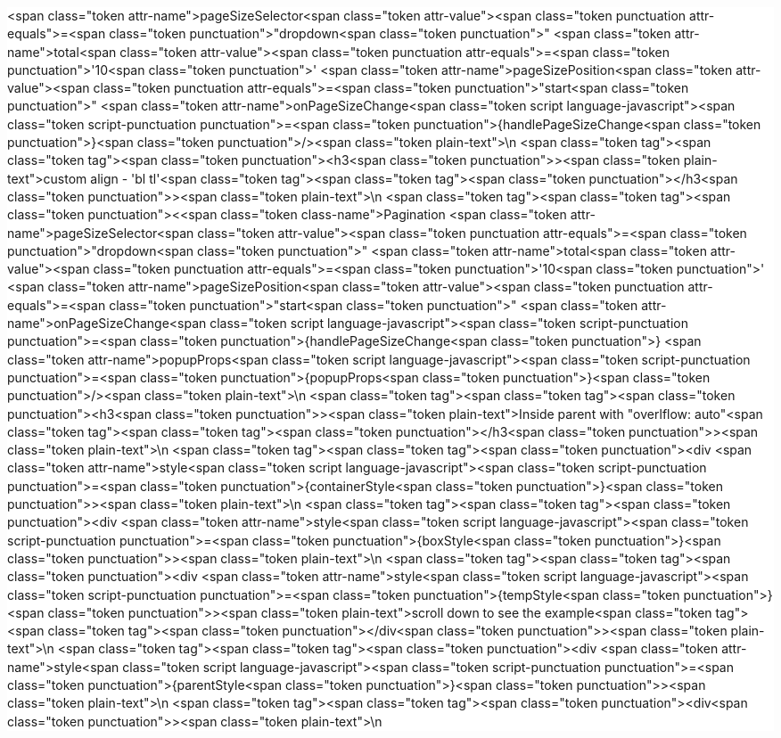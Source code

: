 <span class=\"token attr-name\">pageSizeSelector</span><span class=\"token attr-value\"><span class=\"token punctuation attr-equals\">=</span><span class=\"token punctuation\">\"</span>dropdown<span class=\"token punctuation\">\"</span></span> <span class=\"token attr-name\">total</span><span class=\"token attr-value\"><span class=\"token punctuation attr-equals\">=</span><span class=\"token punctuation\">'</span>10<span class=\"token punctuation\">'</span></span> <span class=\"token attr-name\">pageSizePosition</span><span class=\"token attr-value\"><span class=\"token punctuation attr-equals\">=</span><span class=\"token punctuation\">\"</span>start<span class=\"token punctuation\">\"</span></span> <span class=\"token attr-name\">onPageSizeChange</span><span class=\"token script language-javascript\"><span class=\"token script-punctuation punctuation\">=</span><span class=\"token punctuation\">{</span>handlePageSizeChange<span class=\"token punctuation\">}</span></span><span class=\"token punctuation\">/></span></span><span class=\"token plain-text\">\n        </span><span class=\"token tag\"><span class=\"token tag\"><span class=\"token punctuation\">&lt;</span>h3</span><span class=\"token punctuation\">></span></span><span class=\"token plain-text\">custom align - 'bl tl'</span><span class=\"token tag\"><span class=\"token tag\"><span class=\"token punctuation\">&lt;/</span>h3</span><span class=\"token punctuation\">></span></span><span class=\"token plain-text\">\n        </span><span class=\"token tag\"><span class=\"token tag\"><span class=\"token punctuation\">&lt;</span><span class=\"token class-name\">Pagination</span></span> <span class=\"token attr-name\">pageSizeSelector</span><span class=\"token attr-value\"><span class=\"token punctuation attr-equals\">=</span><span class=\"token punctuation\">\"</span>dropdown<span class=\"token punctuation\">\"</span></span> <span class=\"token attr-name\">total</span><span class=\"token attr-value\"><span class=\"token punctuation attr-equals\">=</span><span class=\"token punctuation\">'</span>10<span class=\"token punctuation\">'</span></span> <span class=\"token attr-name\">pageSizePosition</span><span class=\"token attr-value\"><span class=\"token punctuation attr-equals\">=</span><span class=\"token punctuation\">\"</span>start<span class=\"token punctuation\">\"</span></span> <span class=\"token attr-name\">onPageSizeChange</span><span class=\"token script language-javascript\"><span class=\"token script-punctuation punctuation\">=</span><span class=\"token punctuation\">{</span>handlePageSizeChange<span class=\"token punctuation\">}</span></span> <span class=\"token attr-name\">popupProps</span><span class=\"token script language-javascript\"><span class=\"token script-punctuation punctuation\">=</span><span class=\"token punctuation\">{</span>popupProps<span class=\"token punctuation\">}</span></span><span class=\"token punctuation\">/></span></span><span class=\"token plain-text\">\n        </span><span class=\"token tag\"><span class=\"token tag\"><span class=\"token punctuation\">&lt;</span>h3</span><span class=\"token punctuation\">></span></span><span class=\"token plain-text\">Inside parent with \"overlflow: auto\"</span><span class=\"token tag\"><span class=\"token tag\"><span class=\"token punctuation\">&lt;/</span>h3</span><span class=\"token punctuation\">></span></span><span class=\"token plain-text\">\n        </span><span class=\"token tag\"><span class=\"token tag\"><span class=\"token punctuation\">&lt;</span>div</span> <span class=\"token attr-name\">style</span><span class=\"token script language-javascript\"><span class=\"token script-punctuation punctuation\">=</span><span class=\"token punctuation\">{</span>containerStyle<span class=\"token punctuation\">}</span></span><span class=\"token punctuation\">></span></span><span class=\"token plain-text\">\n            </span><span class=\"token tag\"><span class=\"token tag\"><span class=\"token punctuation\">&lt;</span>div</span> <span class=\"token attr-name\">style</span><span class=\"token script language-javascript\"><span class=\"token script-punctuation punctuation\">=</span><span class=\"token punctuation\">{</span>boxStyle<span class=\"token punctuation\">}</span></span><span class=\"token punctuation\">></span></span><span class=\"token plain-text\">\n                </span><span class=\"token tag\"><span class=\"token tag\"><span class=\"token punctuation\">&lt;</span>div</span> <span class=\"token attr-name\">style</span><span class=\"token script language-javascript\"><span class=\"token script-punctuation punctuation\">=</span><span class=\"token punctuation\">{</span>tempStyle<span class=\"token punctuation\">}</span></span><span class=\"token punctuation\">></span></span><span class=\"token plain-text\">scroll down to see the example</span><span class=\"token tag\"><span class=\"token tag\"><span class=\"token punctuation\">&lt;/</span>div</span><span class=\"token punctuation\">></span></span><span class=\"token plain-text\">\n                </span><span class=\"token tag\"><span class=\"token tag\"><span class=\"token punctuation\">&lt;</span>div</span> <span class=\"token attr-name\">style</span><span class=\"token script language-javascript\"><span class=\"token script-punctuation punctuation\">=</span><span class=\"token punctuation\">{</span>parentStyle<span class=\"token punctuation\">}</span></span><span class=\"token punctuation\">></span></span><span class=\"token plain-text\">\n                    </span><span class=\"token tag\"><span class=\"token tag\"><span class=\"token punctuation\">&lt;</span>div</span><span class=\"token punctuation\">></span></span><span class=\"token plain-text\">\n